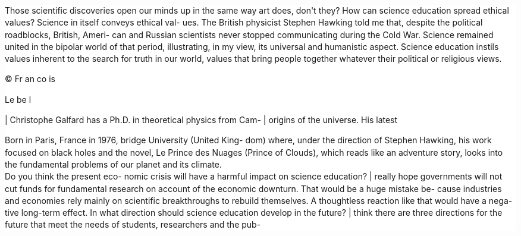 Those scientific discoveries open 
our minds up in the same way art 
does, don't they? 
How can science education 
spread ethical values? 
Science in itself conveys ethical val- 
ues. The British physicist Stephen 
Hawking told me that, despite the 
political roadblocks, British, Ameri- 
can and Russian scientists never 
stopped communicating during the 
Cold War. Science remained united 
in the bipolar world of that period, 
illustrating, in my view, its universal 
and humanistic aspect. 
Science education instils values 
inherent to the search for truth in 
our world, values that bring people 
together whatever their political or 
religious views. 
  
 
© 
Fr
an
co
is
 
Le
be
l 
  
| Christophe Galfard has a Ph.D. 
in theoretical physics from Cam- 
| origins of the universe. His latest 
 
Born in Paris, France in 1976, 
bridge University (United King- 
dom) where, under the direction 
of Stephen Hawking, his work 
focused on black holes and the 
novel, Le Prince des Nuages 
(Prince of Clouds), which reads 
like an adventure story, looks 
into the fundamental problems 
of our planet and its climate.   
Do you think the present eco- 
nomic crisis will have a harmful 
impact on science education? 
| really hope governments will not cut 
funds for fundamental research on 
account of the economic downturn. 
That would be a huge mistake be- 
cause industries and economies rely 
mainly on scientific breakthroughs to 
rebuild themselves. A thoughtless 
reaction like that would have a nega- 
tive long-term effect. 
In what direction should science 
education develop in the future? 
| think there are three directions for 
the future that meet the needs of 
students, researchers and the pub- 